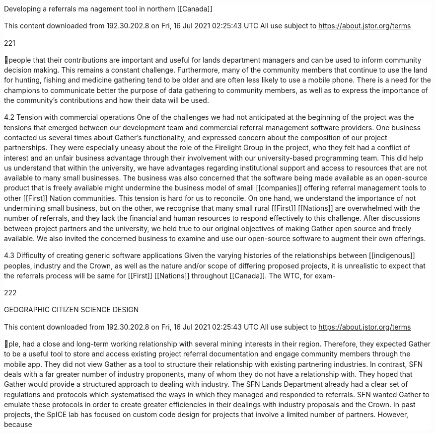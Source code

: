 Developing a referrals ma nagement tool in northern [[Canada]]

This content downloaded from 192.30.202.8 on Fri, 16 Jul 2021 02:25:43 UTC
All use subject to https://about.jstor.org/terms

221

people that their contributions are important and useful for lands department managers and can be used to inform community decision making.
This remains a constant challenge. Furthermore, many of the community
members that continue to use the land for hunting, fishing and medicine
gathering tend to be older and are often less likely to use a mobile phone.
There is a need for the champions to communicate better the purpose of
data gathering to community members, as well as to express the importance of the community’s contributions and how their data will be used.

4.2 Tension with commercial operations
One of the challenges we had not anticipated at the beginning of the project was the tensions that emerged between our development team and
commercial referral management software providers. One business contacted us several times about Gather’s functionality, and expressed concern about the composition of our project partnerships. They were
especially uneasy about the role of the Firelight Group in the project,
who they felt had a conflict of interest and an unfair business advantage
through their involvement with our university-based programming
team. This did help us understand that within the university, we have
advantages regarding institutional support and access to resources that
are not available to many small businesses. The business was also concerned that the software being made available as an open-source product that is freely available might undermine the business model of small
[[companies]] offering referral management tools to other [[First]] Nation communities. This tension is hard for us to reconcile. On one hand, we understand the importance of not undermining small business, but on the
other, we recognise that many small rural [[First]] [[Nations]] are overwhelmed
with the number of referrals, and they lack the financial and human
resources to respond effectively to this challenge. After discussions
between project partners and the university, we held true to our original
objectives of making Gather open source and freely available. We also
invited the concerned business to examine and use our open-source software to augment their own offerings.

4.3 Difficulty of creating generic software applications
Given the varying histories of the relationships between [[indigenous]] peoples, industry and the Crown, as well as the nature and/or scope of differing proposed projects, it is unrealistic to expect that the referrals process
will be same for [[First]] [[Nations]] throughout [[Canada]]. The WTC, for exam-

222

GEOGRAPHIC CITIZEN SCIENCE DESIGN

This content downloaded from 192.30.202.8 on Fri, 16 Jul 2021 02:25:43 UTC
All use subject to https://about.jstor.org/terms

ple, had a close and long-term working relationship with several mining
interests in their region. Therefore, they expected Gather to be a useful
tool to store and access existing project referral documentation and engage
community members through the mobile app. They did not view Gather
as a tool to structure their relationship with existing partnering industries. In contrast, SFN deals with a far greater number of industry proponents, many of whom they do not have a relationship with. They hoped
that Gather would provide a structured approach to dealing with industry. The SFN Lands Department already had a clear set of regulations and
protocols which systematised the ways in which they managed and
responded to referrals. SFN wanted Gather to emulate these protocols in
order to create greater efficiencies in their dealings with industry proposals and the Crown.
In past projects, the SpICE lab has focused on custom code design
for projects that involve a limited number of partners. However, because
